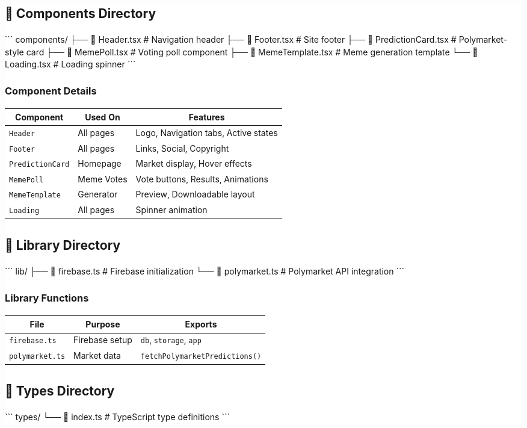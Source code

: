 ## 🧩 Components Directory

\`\`\`
components/
├── 📄 Header.tsx                # Navigation header
├── 📄 Footer.tsx                # Site footer
├── 📄 PredictionCard.tsx        # Polymarket-style card
├── 📄 MemePoll.tsx              # Voting poll component
├── 📄 MemeTemplate.tsx          # Meme generation template
└── 📄 Loading.tsx               # Loading spinner
\`\`\`

### Component Details

| Component | Used On | Features |
|-----------|---------|----------|
| `Header` | All pages | Logo, Navigation tabs, Active states |
| `Footer` | All pages | Links, Social, Copyright |
| `PredictionCard` | Homepage | Market display, Hover effects |
| `MemePoll` | Meme Votes | Vote buttons, Results, Animations |
| `MemeTemplate` | Generator | Preview, Downloadable layout |
| `Loading` | All pages | Spinner animation |

## 🔧 Library Directory

\`\`\`
lib/
├── 📄 firebase.ts               # Firebase initialization
└── 📄 polymarket.ts             # Polymarket API integration
\`\`\`

### Library Functions

| File | Purpose | Exports |
|------|---------|---------|
| `firebase.ts` | Firebase setup | `db`, `storage`, `app` |
| `polymarket.ts` | Market data | `fetchPolymarketPredictions()` |

## 📘 Types Directory

\`\`\`
types/
└── 📄 index.ts                  # TypeScript type definitions
\`\`\`
